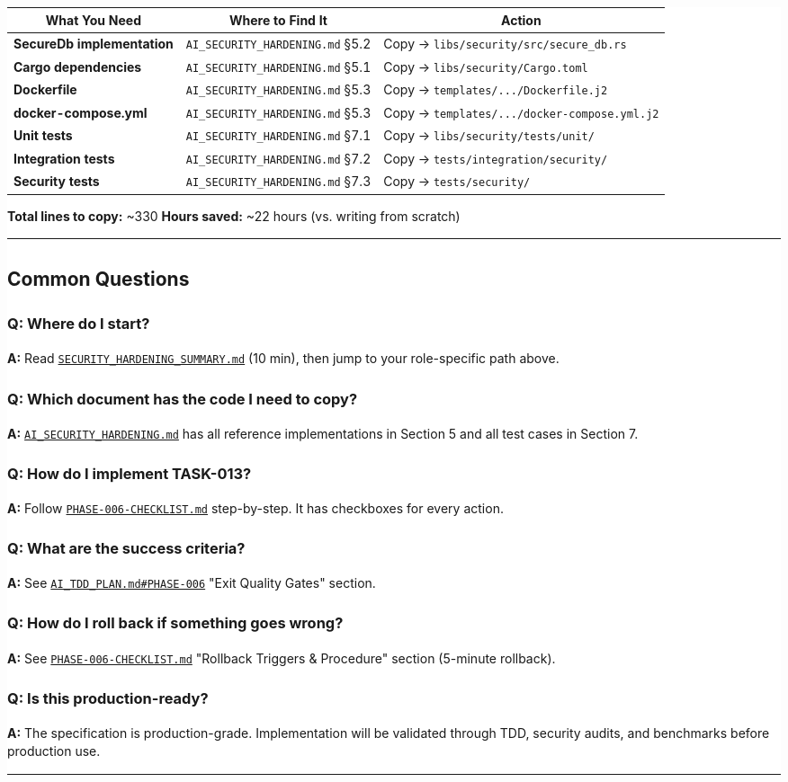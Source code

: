 | What You Need               | Where to Find It                | Action                                       |
| --------------------------- | ------------------------------- | -------------------------------------------- |
| **SecureDb implementation** | `AI_SECURITY_HARDENING.md` §5.2 | Copy → `libs/security/src/secure_db.rs`      |
| **Cargo dependencies**      | `AI_SECURITY_HARDENING.md` §5.1 | Copy → `libs/security/Cargo.toml`            |
| **Dockerfile**              | `AI_SECURITY_HARDENING.md` §5.3 | Copy → `templates/.../Dockerfile.j2`         |
| **docker-compose.yml**      | `AI_SECURITY_HARDENING.md` §5.3 | Copy → `templates/.../docker-compose.yml.j2` |
| **Unit tests**              | `AI_SECURITY_HARDENING.md` §7.1 | Copy → `libs/security/tests/unit/`           |
| **Integration tests**       | `AI_SECURITY_HARDENING.md` §7.2 | Copy → `tests/integration/security/`         |
| **Security tests**          | `AI_SECURITY_HARDENING.md` §7.3 | Copy → `tests/security/`                     |

**Total lines to copy:** ~330
**Hours saved:** ~22 hours (vs. writing from scratch)

---

## Common Questions

### Q: Where do I start?

**A:** Read [`SECURITY_HARDENING_SUMMARY.md`](./SECURITY_HARDENING_SUMMARY.md) (10 min), then jump to your role-specific path above.

### Q: Which document has the code I need to copy?

**A:** [`AI_SECURITY_HARDENING.md`](./AI_SECURITY_HARDENING.md) has all reference implementations in Section 5 and all test cases in Section 7.

### Q: How do I implement TASK-013?

**A:** Follow [`PHASE-006-CHECKLIST.md`](./PHASE-006-CHECKLIST.md) step-by-step. It has checkboxes for every action.

### Q: What are the success criteria?

**A:** See [`AI_TDD_PLAN.md#PHASE-006`](./AI_TDD_PLAN.md#phase-006--security-hardening--encryption-at-rest) "Exit Quality Gates" section.

### Q: How do I roll back if something goes wrong?

**A:** See [`PHASE-006-CHECKLIST.md`](./PHASE-006-CHECKLIST.md) "Rollback Triggers & Procedure" section (5-minute rollback).

### Q: Is this production-ready?

**A:** The specification is production-grade. Implementation will be validated through TDD, security audits, and benchmarks before production use.

---
